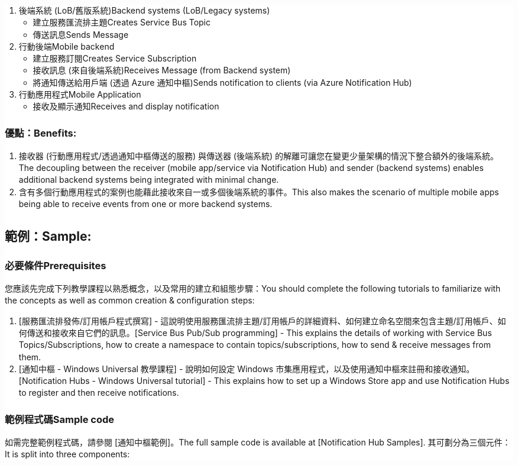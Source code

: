 1. <span data-ttu-id="6dd5a-126">後端系統 (LoB/舊版系統)</span><span class="sxs-lookup"><span data-stu-id="6dd5a-126">Backend systems (LoB/Legacy systems)</span></span>
   * <span data-ttu-id="6dd5a-127">建立服務匯流排主題</span><span class="sxs-lookup"><span data-stu-id="6dd5a-127">Creates Service Bus Topic</span></span>
   * <span data-ttu-id="6dd5a-128">傳送訊息</span><span class="sxs-lookup"><span data-stu-id="6dd5a-128">Sends Message</span></span>
2. <span data-ttu-id="6dd5a-129">行動後端</span><span class="sxs-lookup"><span data-stu-id="6dd5a-129">Mobile backend</span></span>
   * <span data-ttu-id="6dd5a-130">建立服務訂閱</span><span class="sxs-lookup"><span data-stu-id="6dd5a-130">Creates Service Subscription</span></span>
   * <span data-ttu-id="6dd5a-131">接收訊息 (來自後端系統)</span><span class="sxs-lookup"><span data-stu-id="6dd5a-131">Receives Message (from Backend system)</span></span>
   * <span data-ttu-id="6dd5a-132">將通知傳送給用戶端 (透過 Azure 通知中樞)</span><span class="sxs-lookup"><span data-stu-id="6dd5a-132">Sends notification to clients (via Azure Notification Hub)</span></span>
3. <span data-ttu-id="6dd5a-133">行動應用程式</span><span class="sxs-lookup"><span data-stu-id="6dd5a-133">Mobile Application</span></span>
   * <span data-ttu-id="6dd5a-134">接收及顯示通知</span><span class="sxs-lookup"><span data-stu-id="6dd5a-134">Receives and display notification</span></span>

### <a name="benefits"></a><span data-ttu-id="6dd5a-135">優點：</span><span class="sxs-lookup"><span data-stu-id="6dd5a-135">Benefits:</span></span>
1. <span data-ttu-id="6dd5a-136">接收器 (行動應用程式/透過通知中樞傳送的服務) 與傳送器 (後端系統) 的解離可讓您在變更少量架構的情況下整合額外的後端系統。</span><span class="sxs-lookup"><span data-stu-id="6dd5a-136">The decoupling between the receiver (mobile app/service via Notification Hub) and sender (backend systems) enables additional backend systems being integrated with minimal change.</span></span>
2. <span data-ttu-id="6dd5a-137">含有多個行動應用程式的案例也能藉此接收來自一或多個後端系統的事件。</span><span class="sxs-lookup"><span data-stu-id="6dd5a-137">This also makes the scenario of multiple mobile apps being able to receive events from one or more backend systems.</span></span>  

## <a name="sample"></a><span data-ttu-id="6dd5a-138">範例：</span><span class="sxs-lookup"><span data-stu-id="6dd5a-138">Sample:</span></span>
### <a name="prerequisites"></a><span data-ttu-id="6dd5a-139">必要條件</span><span class="sxs-lookup"><span data-stu-id="6dd5a-139">Prerequisites</span></span>
<span data-ttu-id="6dd5a-140">您應該先完成下列教學課程以熟悉概念，以及常用的建立和組態步驟：</span><span class="sxs-lookup"><span data-stu-id="6dd5a-140">You should complete the following tutorials to familiarize with the concepts as well as common creation & configuration steps:</span></span>

1. <span data-ttu-id="6dd5a-141">[服務匯流排發佈/訂用帳戶程式撰寫] - 這說明使用服務匯流排主題/訂用帳戶的詳細資料、如何建立命名空間來包含主題/訂用帳戶、如何傳送和接收來自它們的訊息。</span><span class="sxs-lookup"><span data-stu-id="6dd5a-141">[Service Bus Pub/Sub programming] - This explains the details of working with Service Bus Topics/Subscriptions, how to create a namespace to contain topics/subscriptions, how to send & receive messages from them.</span></span>
2. <span data-ttu-id="6dd5a-142">[通知中樞 - Windows Universal 教學課程] - 說明如何設定 Windows 市集應用程式，以及使用通知中樞來註冊和接收通知。</span><span class="sxs-lookup"><span data-stu-id="6dd5a-142">[Notification Hubs - Windows Universal tutorial] - This explains how to set up a Windows Store app and use Notification Hubs to register and then receive notifications.</span></span>

### <a name="sample-code"></a><span data-ttu-id="6dd5a-143">範例程式碼</span><span class="sxs-lookup"><span data-stu-id="6dd5a-143">Sample code</span></span>
<span data-ttu-id="6dd5a-144">如需完整範例程式碼，請參閱 [通知中樞範例]。</span><span class="sxs-lookup"><span data-stu-id="6dd5a-144">The full sample code is available at [Notification Hub Samples].</span></span> <span data-ttu-id="6dd5a-145">其可劃分為三個元件：</span><span class="sxs-lookup"><span data-stu-id="6dd5a-145">It is split into three components:</span></span>


[1]: ./media/notification-hubs-enterprise-push-architecture/architecture.png
[2]: ./media/notification-hubs-enterprise-push-architecture/WebJobsContextMenu.png
[3]: ./media/notification-hubs-enterprise-push-architecture/PublishAsWebJob.png
[4]: ./media/notification-hubs-enterprise-push-architecture/WebJob.png
[5]: ./media/notification-hubs-enterprise-push-architecture/Notifications.png
[6]: ./media/notification-hubs-enterprise-push-architecture/WebJobsLog.png